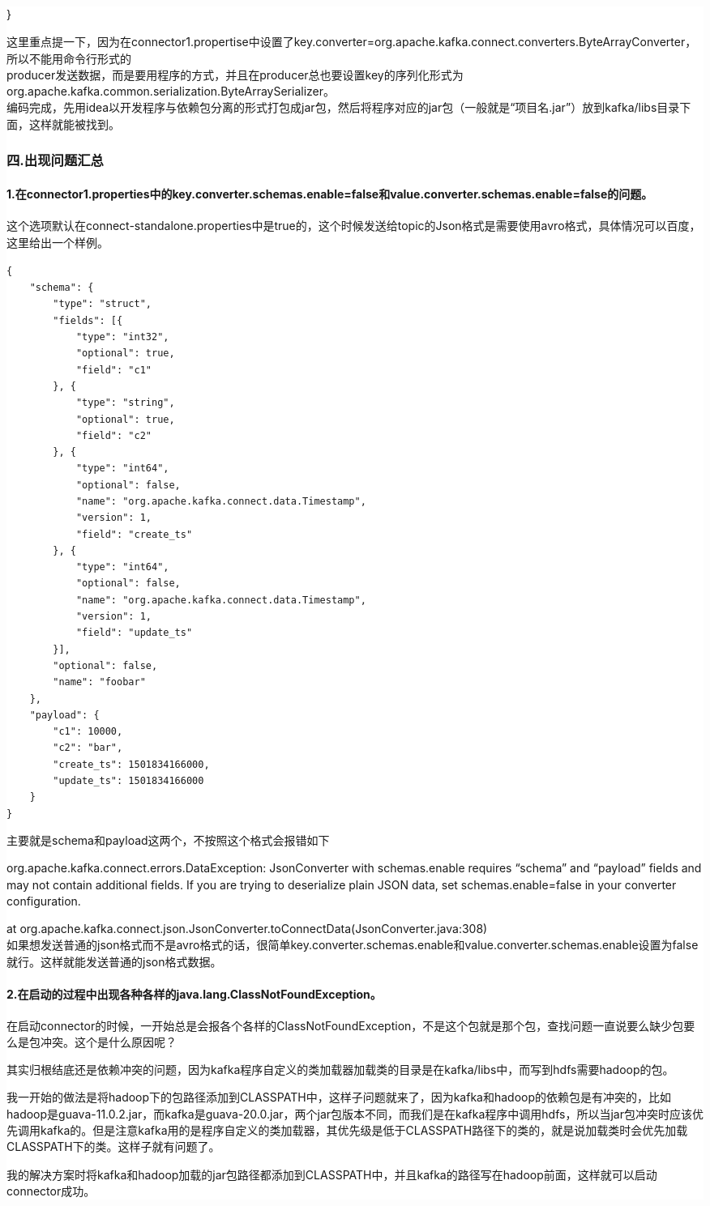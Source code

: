 
}
</code></pre>
<p>这里重点提一下，因为在connector1.propertise中设置了key.converter=org.apache.kafka.connect.converters.ByteArrayConverter，所以不能用命令行形式的<br>
producer发送数据，而是要用程序的方式，并且在producer总也要设置key的序列化形式为org.apache.kafka.common.serialization.ByteArraySerializer。<br>
编码完成，先用idea以开发程序与依赖包分离的形式打包成jar包，然后将程序对应的jar包（一般就是“项目名.jar”）放到kafka/libs目录下面，这样就能被找到。</p>
<h3><a id="_178"></a>四.出现问题汇总</h3>
<h4><a id="1connector1propertieskeyconverterschemasenablefalsevalueconverterschemasenablefalse_179"></a>1.在connector1.properties中的key.converter.schemas.enable=false和value.converter.schemas.enable=false的问题。</h4>
<p>这个选项默认在connect-standalone.properties中是true的，这个时候发送给topic的Json格式是需要使用avro格式，具体情况可以百度，这里给出一个样例。</p>
<pre><code>{
    "schema": {
        "type": "struct",
        "fields": [{
            "type": "int32",
            "optional": true,
            "field": "c1"
        }, {
            "type": "string",
            "optional": true,
            "field": "c2"
        }, {
            "type": "int64",
            "optional": false,
            "name": "org.apache.kafka.connect.data.Timestamp",
            "version": 1,
            "field": "create_ts"
        }, {
            "type": "int64",
            "optional": false,
            "name": "org.apache.kafka.connect.data.Timestamp",
            "version": 1,
            "field": "update_ts"
        }],
        "optional": false,
        "name": "foobar"
    },
    "payload": {
        "c1": 10000,
        "c2": "bar",
        "create_ts": 1501834166000,
        "update_ts": 1501834166000
    }
}  
</code></pre>
<p>主要就是schema和payload这两个，不按照这个格式会报错如下</p>
<p>org.apache.kafka.connect.errors.DataException: JsonConverter with schemas.enable requires “schema” and “payload” fields and may not contain additional fields. If you are trying to deserialize plain JSON data, set schemas.enable=false in your converter configuration.</p>
<p>at org.apache.kafka.connect.json.JsonConverter.toConnectData(JsonConverter.java:308)<br>
如果想发送普通的json格式而不是avro格式的话，很简单key.converter.schemas.enable和value.converter.schemas.enable设置为false就行。这样就能发送普通的json格式数据。</p>
<h4><a id="2javalangClassNotFoundException_224"></a>2.在启动的过程中出现各种各样的java.lang.ClassNotFoundException。</h4>
<p>在启动connector的时候，一开始总是会报各个各样的ClassNotFoundException，不是这个包就是那个包，查找问题一直说要么缺少包要么是包冲突。这个是什么原因呢？</p>
<p>其实归根结底还是依赖冲突的问题，因为kafka程序自定义的类加载器加载类的目录是在kafka/libs中，而写到hdfs需要hadoop的包。</p>
<p>我一开始的做法是将hadoop下的包路径添加到CLASSPATH中，这样子问题就来了，因为kafka和hadoop的依赖包是有冲突的，比如hadoop是guava-11.0.2.jar，而kafka是guava-20.0.jar，两个jar包版本不同，而我们是在kafka程序中调用hdfs，所以当jar包冲突时应该优先调用kafka的。但是注意kafka用的是程序自定义的类加载器，其优先级是低于CLASSPATH路径下的类的，就是说加载类时会优先加载CLASSPATH下的类。这样子就有问题了。</p>
<p>我的解决方案时将kafka和hadoop加载的jar包路径都添加到CLASSPATH中，并且kafka的路径写在hadoop前面，这样就可以启动connector成功。</p>